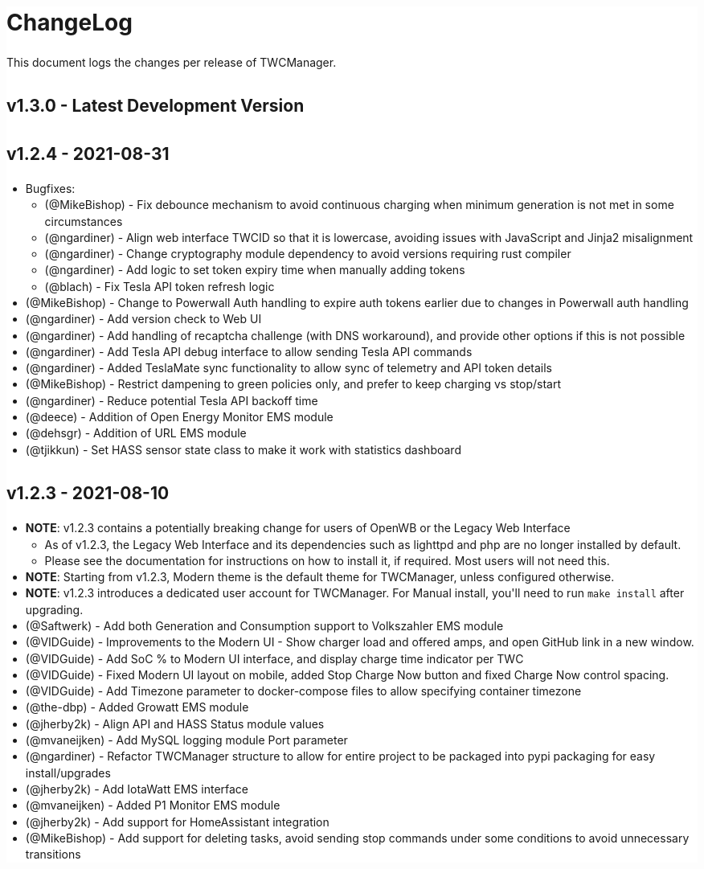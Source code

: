 # ChangeLog

This document logs the changes per release of TWCManager.

## v1.3.0 - Latest Development Version

## v1.2.4 - 2021-08-31

  * Bugfixes:
      * (@MikeBishop) - Fix debounce mechanism to avoid continuous charging when minimum generation is not met in some circumstances
      * (@ngardiner) - Align web interface TWCID so that it is lowercase, avoiding issues with JavaScript and Jinja2 misalignment
      * (@ngardiner) - Change cryptography module dependency to avoid versions requiring rust compiler
      * (@ngardiner) - Add logic to set token expiry time when manually adding tokens
      * (@blach) - Fix Tesla API token refresh logic
 * (@MikeBishop) - Change to Powerwall Auth handling to expire auth tokens earlier due to changes in Powerwall auth handling
 * (@ngardiner) - Add version check to Web UI
 * (@ngardiner) - Add handling of recaptcha challenge (with DNS workaround), and provide other options if this is not possible
 * (@ngardiner) - Add Tesla API debug interface to allow sending Tesla API commands
 * (@ngardiner) - Added TeslaMate sync functionality to allow sync of telemetry and API token details
 * (@MikeBishop) - Restrict dampening to green policies only, and prefer to keep charging vs stop/start
 * (@ngardiner) - Reduce potential Tesla API backoff time
 * (@deece) - Addition of Open Energy Monitor EMS module
 * (@dehsgr) - Addition of URL EMS module
 * (@tjikkun) - Set HASS sensor state class to make it work with statistics dashboard

## v1.2.3 - 2021-08-10

  * **NOTE**: v1.2.3 contains a potentially breaking change for users of OpenWB or the Legacy Web Interface
     * As of v1.2.3, the Legacy Web Interface and its dependencies such as lighttpd and php are no longer installed by default.
     * Please see the documentation for instructions on how to install it, if required. Most users will not need this.
  * **NOTE**: Starting from v1.2.3, Modern theme is the default theme for TWCManager, unless configured otherwise.
  * **NOTE**: v1.2.3 introduces a dedicated user account for TWCManager. For Manual install, you'll need to run ```make install``` after upgrading.
  * (@Saftwerk) - Add both Generation and Consumption support to Volkszahler EMS module
  * (@VIDGuide) - Improvements to the Modern UI - Show charger load and offered amps, and open GitHub link in a new window.
  * (@VIDGuide) - Add SoC % to Modern UI interface, and display charge time indicator per TWC
  * (@VIDGuide) - Fixed Modern UI layout on mobile, added Stop Charge Now button and fixed Charge Now control spacing.
  * (@VIDGuide) - Add Timezone parameter to docker-compose files to allow specifying container timezone
  * (@the-dbp) - Added Growatt EMS module
  * (@jherby2k) - Align API and HASS Status module values
  * (@mvaneijken) - Add MySQL logging module Port parameter
  * (@ngardiner) - Refactor TWCManager structure to allow for entire project to be packaged into pypi packaging for easy install/upgrades
  * (@jherby2k) - Add IotaWatt EMS interface
  * (@mvaneijken) - Added P1 Monitor EMS module
  * (@jherby2k) - Add support for HomeAssistant integration
  * (@MikeBishop) - Add support for deleting tasks, avoid sending stop commands under some conditions to avoid unnecessary transitions
